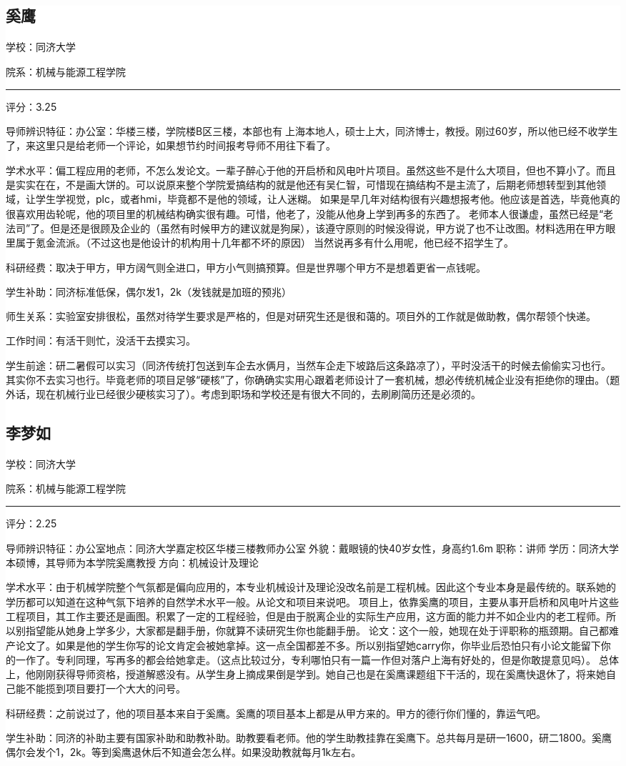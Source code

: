 ## 奚鹰

学校：同济大学

院系：机械与能源工程学院

* * *

评分：3.25

导师辨识特征：办公室：华楼三楼，学院楼B区三楼，本部也有
上海本地人，硕士上大，同济博士，教授。刚过60岁，所以他已经不收学生了，来这里只是给老师一个评论，如果想节约时间报考导师不用往下看了。

学术水平：偏工程应用的老师，不怎么发论文。一辈子醉心于他的开启桥和风电叶片项目。虽然这些不是什么大项目，但也不算小了。而且是实实在在，不是画大饼的。可以说原来整个学院爱搞结构的就是他还有吴仁智，可惜现在搞结构不是主流了，后期老师想转型到其他领域，让学生学视觉，plc，或者hmi，毕竟都不是他的领域，让人迷糊。
如果是早几年对结构很有兴趣想报考他。他应该是首选，毕竟他真的很喜欢用齿轮呢，他的项目里的机械结构确实很有趣。可惜，他老了，没能从他身上学到再多的东西了。
老师本人很谦虚，虽然已经是“老法司”了。但是还是很顾及企业的（虽然有时候甲方的建议就是狗屎），该遵守原则的时候没得说，甲方说了也不让改图。材料选用在甲方眼里属于氪金流派。（不过这也是他设计的机构用十几年都不坏的原因）
当然说再多有什么用呢，他已经不招学生了。

科研经费：取决于甲方，甲方阔气则全进口，甲方小气则搞预算。但是世界哪个甲方不是想着更省一点钱呢。

学生补助：同济标准低保，偶尔发1，2k（发钱就是加班的预兆）

师生关系：实验室安排很松，虽然对待学生要求是严格的，但是对研究生还是很和蔼的。项目外的工作就是做助教，偶尔帮领个快递。

工作时间：有活干则忙，没活干去摸实习。

学生前途：研二暑假可以实习（同济传统打包送到车企去水俩月，当然车企走下坡路后这条路凉了），平时没活干的时候去偷偷实习也行。
其实你不去实习也行。毕竟老师的项目足够“硬核”了，你确确实实用心跟着老师设计了一套机械，想必传统机械企业没有拒绝你的理由。（题外话，现在机械行业已经很少硬核实习了）。考虑到职场和学校还是有很大不同的，去刷刷简历还是必须的。

## 李梦如

学校：同济大学

院系：机械与能源工程学院

* * *

评分：2.25

导师辨识特征：办公室地点：同济大学嘉定校区华楼三楼教师办公室
外貌：戴眼镜的快40岁女性，身高约1.6m
职称：讲师
学历：同济大学本硕博，其导师为本学院奚鹰教授
方向：机械设计及理论

学术水平：由于机械学院整个气氛都是偏向应用的，本专业机械设计及理论没改名前是工程机械。因此这个专业本身是最传统的。联系她的学历都可以知道在这种气氛下培养的自然学术水平一般。从论文和项目来说吧。
项目上，依靠奚鹰的项目，主要从事开启桥和风电叶片这些工程项目，其工作主要还是画图。积累了一定的工程经验，但是由于脱离企业的实际生产应用，这方面的能力并不如企业内的老工程师。所以别指望能从她身上学多少，大家都是翻手册，你就算不读研究生你也能翻手册。
论文：这个一般，她现在处于评职称的瓶颈期。自己都难产论文了。如果是他的学生你写的论文肯定会被她拿掉。这一点全国都差不多。所以别指望她carry你，你毕业后恐怕只有小论文能留下你的一作了。专利同理，写再多的都会给她拿走。（这点比较过分，专利哪怕只有一篇一作但对落户上海有好处的，但是你敢提意见吗）。
总体上，他刚刚获得导师资格，授道解惑没有。从学生身上摘成果倒是学到。她自己也是在奚鹰课题组下干活的，现在奚鹰快退休了，将来她自己能不能揽到项目要打一个大大的问号。

科研经费：之前说过了，他的项目基本来自于奚鹰。奚鹰的项目基本上都是从甲方来的。甲方的德行你们懂的，靠运气吧。

学生补助：同济的补助主要有国家补助和助教补助。助教要看老师。他的学生助教挂靠在奚鹰下。总共每月是研一1600，研二1800。奚鹰偶尔会发个1，2k。等到奚鹰退休后不知道会怎么样。如果没助教就每月1k左右。
